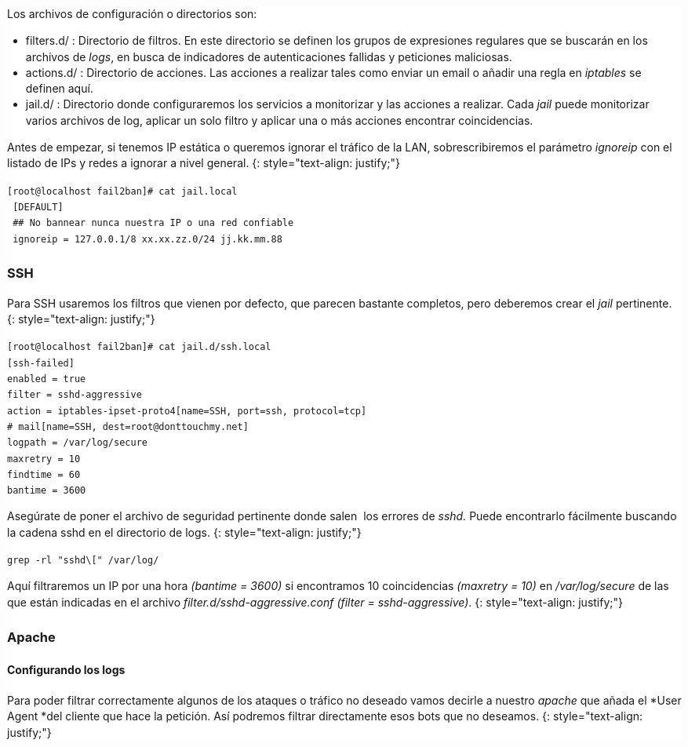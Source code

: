 Los archivos de configuración o directorios son:

-   filters.d/ : Directorio de filtros. En este directorio se definen los grupos de expresiones regulares que se buscarán en los archivos de *logs*, en busca de indicadores de autenticaciones fallidas y peticiones maliciosas.
-   actions.d/ : Directorio de acciones. Las acciones a realizar tales como enviar un email o añadir una regla en *iptables* se definen aquí.
-   jail.d/ : Directorio donde configuraremos los servicios a monitorizar y las acciones a realizar. Cada *jail* puede monitorizar varios archivos de log, aplicar un solo filtro y aplicar una o más acciones encontrar coincidencias.

Antes de empezar, si tenemos IP estática o queremos ignorar el tráfico de la LAN, sobrescribiremos el parámetro *ignoreip* con el listado de IPs y redes a ignorar a nivel general.
{: style="text-align: justify;"}
```
[root@localhost fail2ban]# cat jail.local
 [DEFAULT]
 ## No bannear nunca nuestra IP o una red confiable
 ignoreip = 127.0.0.1/8 xx.xx.zz.0/24 jj.kk.mm.88
```

### **SSH**

Para SSH usaremos los filtros que vienen por defecto, que parecen bastante completos, pero deberemos crear el *jail* pertinente.
{: style="text-align: justify;"}
```
[root@localhost fail2ban]# cat jail.d/ssh.local
[ssh-failed]
enabled = true
filter = sshd-aggressive
action = iptables-ipset-proto4[name=SSH, port=ssh, protocol=tcp]
# mail[name=SSH, dest=root@donttouchmy.net]
logpath = /var/log/secure
maxretry = 10
findtime = 60
bantime = 3600
```
Asegúrate de poner el archivo de seguridad pertinente donde salen  los errores de *sshd.* Puede encontrarlo fácilmente buscando la cadena sshd en el directorio de logs.
{: style="text-align: justify;"}
```
grep -rl "sshd\[" /var/log/
```
Aquí filtraremos un IP por una hora *(bantime = 3600)* si encontramos 10 coincidencias *(maxretry = 10)* en */var/log/secure* de las que están indicadas en el archivo *filter.d/sshd-aggressive.conf (filter = sshd-aggressive)*.
{: style="text-align: justify;"}

### Apache

#### Configurando los logs

Para poder filtrar correctamente algunos de los ataques o tráfico no deseado vamos decirle a nuestro *apache* que añada el *User Agent *del cliente que hace la petición. Así podremos filtrar directamente esos bots que no deseamos.
{: style="text-align: justify;"}
